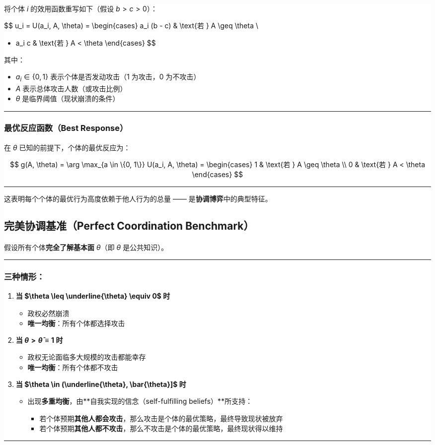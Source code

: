 将个体 $i$ 的效用函数重写如下（假设 $b > c > 0$）：

$$
u_i = U(a_i, A, \theta) =
\begin{cases}
a_i (b - c) & \text{若 } A \geq \theta \\
- a_i c & \text{若 } A < \theta
\end{cases}
$$

其中：

- $a_i \in \{0, 1\}$ 表示个体是否发动攻击（1 为攻击，0 为不攻击）  
- $A$ 表示总体攻击人数（或攻击比例）  
- $\theta$ 是临界阈值（现状崩溃的条件）

---

### 最优反应函数（Best Response）

在 $\theta$ 已知的前提下，个体的最优反应为：

$$
g(A, \theta) = \arg \max_{a \in \{0, 1\}} U(a_i, A, \theta) =
\begin{cases}
1 & \text{若 } A \geq \theta \\
0 & \text{若 } A < \theta
\end{cases}
$$

---

这表明每个个体的最优行为高度依赖于他人行为的总量 —— 是**协调博弈**中的典型特征。
## 完美协调基准（Perfect Coordination Benchmark）

假设所有个体**完全了解基本面** $\theta$（即 $\theta$ 是公共知识）。

---

### 三种情形：

1. **当 $\theta \leq \underline{\theta} \equiv 0$ 时**  
   - 政权必然崩溃  
   - **唯一均衡**：所有个体都选择攻击

2. **当 $\theta > \bar{\theta} \equiv 1$ 时**  
   - 政权无论面临多大规模的攻击都能幸存  
   - **唯一均衡**：所有个体都不攻击

3. **当 $\theta \in (\underline{\theta}, \bar{\theta}]$ 时**  
   - 出现**多重均衡**，由**自我实现的信念（self-fulfilling beliefs）**所支持：

     - 若个体预期**其他人都会攻击**，那么攻击是个体的最优策略，最终导致现状被放弃  
     - 若个体预期**其他人都不攻击**，那么不攻击是个体的最优策略，最终现状得以维持

---
